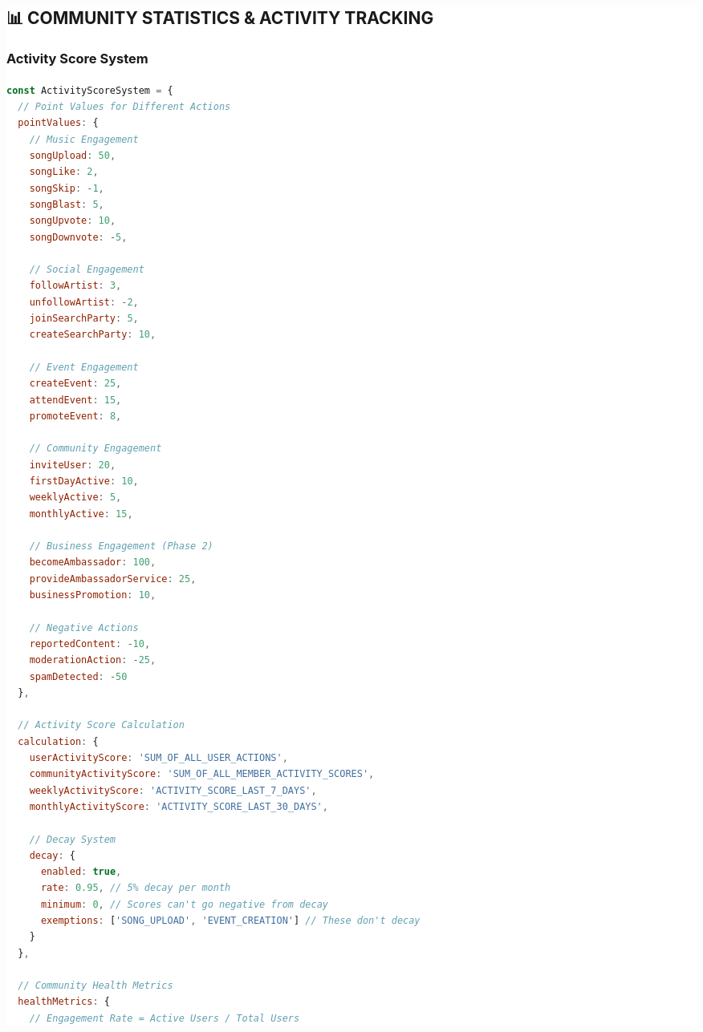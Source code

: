 
## 📊 **COMMUNITY STATISTICS & ACTIVITY TRACKING**

### **Activity Score System**
```javascript
const ActivityScoreSystem = {
  // Point Values for Different Actions
  pointValues: {
    // Music Engagement
    songUpload: 50,
    songLike: 2,
    songSkip: -1,
    songBlast: 5,
    songUpvote: 10,
    songDownvote: -5,
    
    // Social Engagement
    followArtist: 3,
    unfollowArtist: -2,
    joinSearchParty: 5,
    createSearchParty: 10,
    
    // Event Engagement
    createEvent: 25,
    attendEvent: 15,
    promoteEvent: 8,
    
    // Community Engagement
    inviteUser: 20,
    firstDayActive: 10,
    weeklyActive: 5,
    monthlyActive: 15,
    
    // Business Engagement (Phase 2)
    becomeAmbassador: 100,
    provideAmbassadorService: 25,
    businessPromotion: 10,
    
    // Negative Actions
    reportedContent: -10,
    moderationAction: -25,
    spamDetected: -50
  },
  
  // Activity Score Calculation
  calculation: {
    userActivityScore: 'SUM_OF_ALL_USER_ACTIONS',
    communityActivityScore: 'SUM_OF_ALL_MEMBER_ACTIVITY_SCORES',
    weeklyActivityScore: 'ACTIVITY_SCORE_LAST_7_DAYS',
    monthlyActivityScore: 'ACTIVITY_SCORE_LAST_30_DAYS',
    
    // Decay System
    decay: {
      enabled: true,
      rate: 0.95, // 5% decay per month
      minimum: 0, // Scores can't go negative from decay
      exemptions: ['SONG_UPLOAD', 'EVENT_CREATION'] // These don't decay
    }
  },
  
  // Community Health Metrics
  healthMetrics: {
    // Engagement Rate = Active Users / Total Users
```